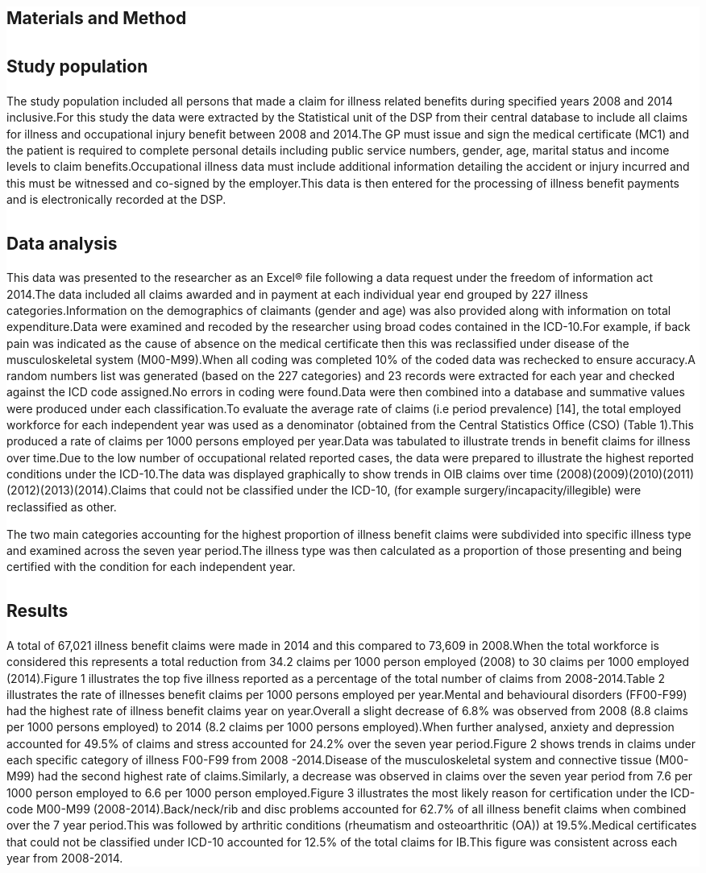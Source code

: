 
## Materials and Method


## Study population

The study population included all persons that made a claim for illness related benefits during specified years 2008 and 2014 inclusive.For this study the data were extracted by the Statistical unit of the DSP from their central database to include all claims for illness and occupational injury benefit between 2008 and 2014.The GP must issue and sign the medical certificate (MC1) and the patient is required to complete personal details including public service numbers, gender, age, marital status and income levels to claim benefits.Occupational illness data must include additional information detailing the accident or injury incurred and this must be witnessed and co-signed by the employer.This data is then entered for the processing of illness benefit payments and is electronically recorded at the DSP.


## Data analysis

This data was presented to the researcher as an Excel® file following a data request under the freedom of information act 2014.The data included all claims awarded and in payment at each individual year end grouped by 227 illness categories.Information on the demographics of claimants (gender and age) was also provided along with information on total expenditure.Data were examined and recoded by the researcher using broad codes contained in the ICD-10.For example, if back pain was indicated as the cause of absence on the medical certificate then this was reclassified under disease of the musculoskeletal system (M00-M99).When all coding was completed 10% of the coded data was rechecked to ensure accuracy.A random numbers list was generated (based on the 227 categories) and 23 records were extracted for each year and checked against the ICD code assigned.No errors in coding were found.Data were then combined into a database and summative values were produced under each classification.To evaluate the average rate of claims (i.e period prevalence) [14], the total employed workforce for each independent year was used as a denominator (obtained from the Central Statistics Office (CSO) (Table 1).This produced a rate of claims per 1000 persons employed per year.Data was tabulated to illustrate trends in benefit claims for illness over time.Due to the low number of occupational related reported cases, the data were prepared to illustrate the highest reported conditions under the ICD-10.The data was displayed graphically to show trends in OIB claims over time (2008)(2009)(2010)(2011)(2012)(2013)(2014).Claims that could not be classified under the ICD-10, (for example surgery/incapacity/illegible) were reclassified as other.

The two main categories accounting for the highest proportion of illness benefit claims were subdivided into specific illness type and examined across the seven year period.The illness type was then calculated as a proportion of those presenting and being certified with the condition for each independent year.


## Results

A total of 67,021 illness benefit claims were made in 2014 and this compared to 73,609 in 2008.When the total workforce is considered this represents a total reduction from 34.2 claims per 1000 person employed (2008) to 30 claims per 1000 employed (2014).Figure 1 illustrates the top five illness reported as a percentage of the total number of claims from 2008-2014.Table 2 illustrates the rate of illnesses benefit claims per 1000 persons employed per year.Mental and behavioural disorders (FF00-F99) had the highest rate of illness benefit claims year on year.Overall a slight decrease of 6.8% was observed from 2008 (8.8 claims per 1000 persons employed) to 2014 (8.2 claims per 1000 persons employed).When further analysed, anxiety and depression accounted for 49.5% of claims and stress accounted for 24.2% over the seven year period.Figure 2 shows trends in claims under each specific category of illness F00-F99 from 2008 -2014.Disease of the musculoskeletal system and connective tissue (M00-M99) had the second highest rate of claims.Similarly, a decrease was observed in claims over the seven year period from 7.6 per 1000 person employed to 6.6 per 1000 person employed.Figure 3 illustrates the most likely reason for certification under the ICD-code M00-M99 (2008-2014).Back/neck/rib and disc problems accounted for 62.7% of all illness benefit claims when combined over the 7 year period.This was followed by arthritic conditions (rheumatism and osteoarthritic (OA)) at 19.5%.Medical certificates that could not be classified under ICD-10 accounted for 12.5% of the total claims for IB.This figure was consistent across each year from 2008-2014.
